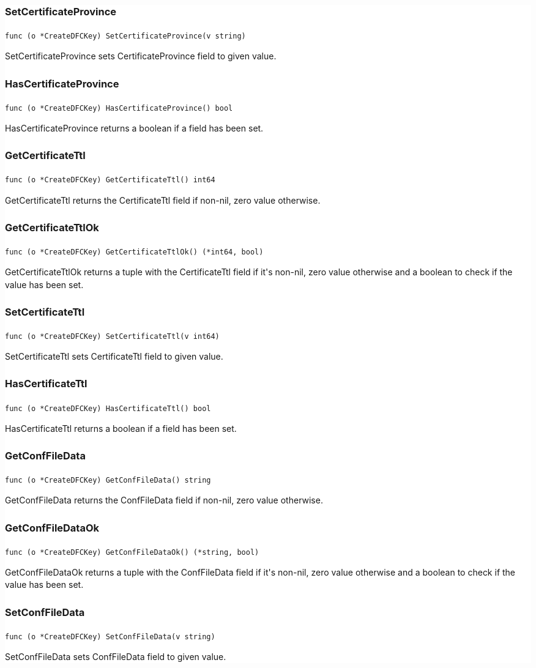 ### SetCertificateProvince

`func (o *CreateDFCKey) SetCertificateProvince(v string)`

SetCertificateProvince sets CertificateProvince field to given value.

### HasCertificateProvince

`func (o *CreateDFCKey) HasCertificateProvince() bool`

HasCertificateProvince returns a boolean if a field has been set.

### GetCertificateTtl

`func (o *CreateDFCKey) GetCertificateTtl() int64`

GetCertificateTtl returns the CertificateTtl field if non-nil, zero value otherwise.

### GetCertificateTtlOk

`func (o *CreateDFCKey) GetCertificateTtlOk() (*int64, bool)`

GetCertificateTtlOk returns a tuple with the CertificateTtl field if it's non-nil, zero value otherwise
and a boolean to check if the value has been set.

### SetCertificateTtl

`func (o *CreateDFCKey) SetCertificateTtl(v int64)`

SetCertificateTtl sets CertificateTtl field to given value.

### HasCertificateTtl

`func (o *CreateDFCKey) HasCertificateTtl() bool`

HasCertificateTtl returns a boolean if a field has been set.

### GetConfFileData

`func (o *CreateDFCKey) GetConfFileData() string`

GetConfFileData returns the ConfFileData field if non-nil, zero value otherwise.

### GetConfFileDataOk

`func (o *CreateDFCKey) GetConfFileDataOk() (*string, bool)`

GetConfFileDataOk returns a tuple with the ConfFileData field if it's non-nil, zero value otherwise
and a boolean to check if the value has been set.

### SetConfFileData

`func (o *CreateDFCKey) SetConfFileData(v string)`

SetConfFileData sets ConfFileData field to given value.
